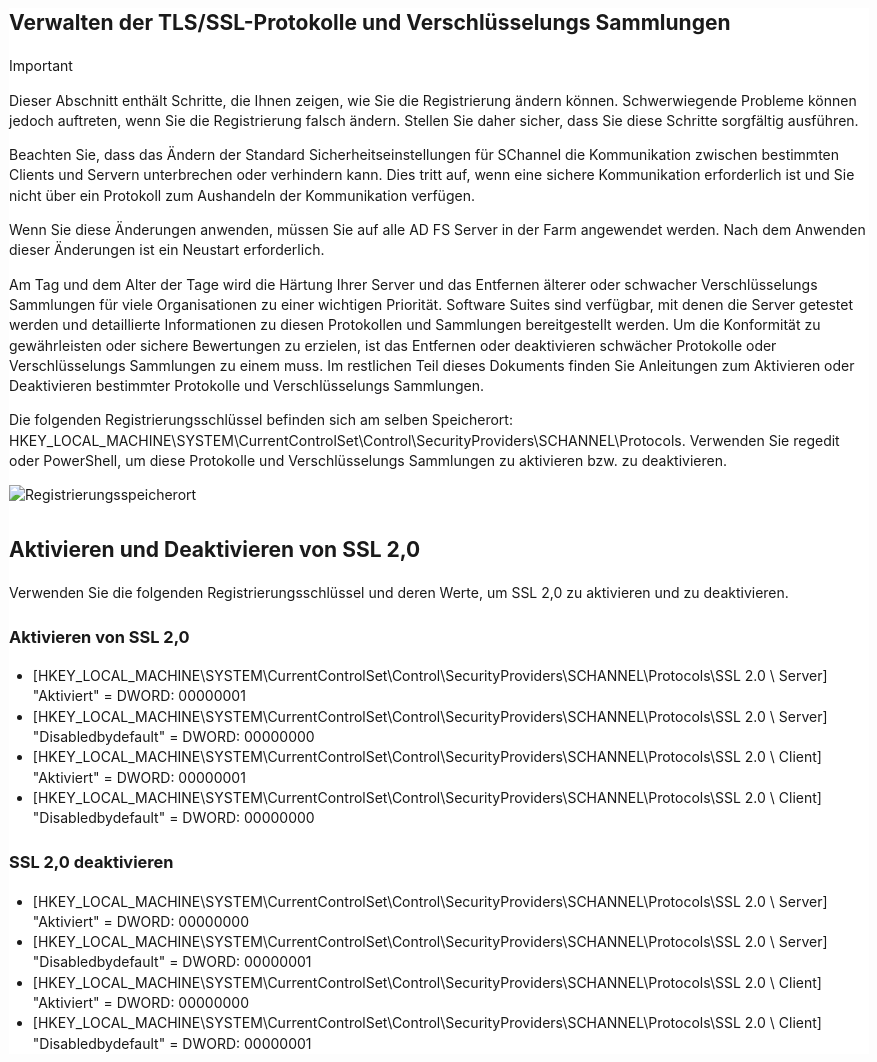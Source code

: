 ## <a name="managing-the-tlsssl-protocols-and-cipher-suites"></a>Verwalten der TLS/SSL-Protokolle und Verschlüsselungs Sammlungen
> [!IMPORTANT]
> Dieser Abschnitt enthält Schritte, die Ihnen zeigen, wie Sie die Registrierung ändern können. Schwerwiegende Probleme können jedoch auftreten, wenn Sie die Registrierung falsch ändern. Stellen Sie daher sicher, dass Sie diese Schritte sorgfältig ausführen. 
> 
> Beachten Sie, dass das Ändern der Standard Sicherheitseinstellungen für SChannel die Kommunikation zwischen bestimmten Clients und Servern unterbrechen oder verhindern kann.  Dies tritt auf, wenn eine sichere Kommunikation erforderlich ist und Sie nicht über ein Protokoll zum Aushandeln der Kommunikation verfügen.
> 
> Wenn Sie diese Änderungen anwenden, müssen Sie auf alle AD FS Server in der Farm angewendet werden.  Nach dem Anwenden dieser Änderungen ist ein Neustart erforderlich.

Am Tag und dem Alter der Tage wird die Härtung Ihrer Server und das Entfernen älterer oder schwacher Verschlüsselungs Sammlungen für viele Organisationen zu einer wichtigen Priorität.  Software Suites sind verfügbar, mit denen die Server getestet werden und detaillierte Informationen zu diesen Protokollen und Sammlungen bereitgestellt werden.  Um die Konformität zu gewährleisten oder sichere Bewertungen zu erzielen, ist das Entfernen oder deaktivieren schwächer Protokolle oder Verschlüsselungs Sammlungen zu einem muss.  Im restlichen Teil dieses Dokuments finden Sie Anleitungen zum Aktivieren oder Deaktivieren bestimmter Protokolle und Verschlüsselungs Sammlungen.

Die folgenden Registrierungsschlüssel befinden sich am selben Speicherort:  HKEY_LOCAL_MACHINE\SYSTEM\CurrentControlSet\Control\SecurityProviders\SCHANNEL\Protocols.  Verwenden Sie regedit oder PowerShell, um diese Protokolle und Verschlüsselungs Sammlungen zu aktivieren bzw. zu deaktivieren.

![Registrierungsspeicherort](media/Managing-SSL-Protocols-in-AD-FS/registry.png)

## <a name="enable-and-disable-ssl-20"></a>Aktivieren und Deaktivieren von SSL 2,0
Verwenden Sie die folgenden Registrierungsschlüssel und deren Werte, um SSL 2,0 zu aktivieren und zu deaktivieren.

### <a name="enable-ssl-20"></a>Aktivieren von SSL 2,0
- [HKEY_LOCAL_MACHINE\SYSTEM\CurrentControlSet\Control\SecurityProviders\SCHANNEL\Protocols\SSL 2.0 \ Server] "Aktiviert" = DWORD: 00000001
- [HKEY_LOCAL_MACHINE\SYSTEM\CurrentControlSet\Control\SecurityProviders\SCHANNEL\Protocols\SSL 2.0 \ Server] "Disabledbydefault" = DWORD: 00000000
- [HKEY_LOCAL_MACHINE\SYSTEM\CurrentControlSet\Control\SecurityProviders\SCHANNEL\Protocols\SSL 2.0 \ Client] "Aktiviert" = DWORD: 00000001
- [HKEY_LOCAL_MACHINE\SYSTEM\CurrentControlSet\Control\SecurityProviders\SCHANNEL\Protocols\SSL 2.0 \ Client] "Disabledbydefault" = DWORD: 00000000 

### <a name="disable-ssl-20"></a>SSL 2,0 deaktivieren
- [HKEY_LOCAL_MACHINE\SYSTEM\CurrentControlSet\Control\SecurityProviders\SCHANNEL\Protocols\SSL 2.0 \ Server] "Aktiviert" = DWORD: 00000000
- [HKEY_LOCAL_MACHINE\SYSTEM\CurrentControlSet\Control\SecurityProviders\SCHANNEL\Protocols\SSL 2.0 \ Server] "Disabledbydefault" = DWORD: 00000001 
- [HKEY_LOCAL_MACHINE\SYSTEM\CurrentControlSet\Control\SecurityProviders\SCHANNEL\Protocols\SSL 2.0 \ Client] "Aktiviert" = DWORD: 00000000
- [HKEY_LOCAL_MACHINE\SYSTEM\CurrentControlSet\Control\SecurityProviders\SCHANNEL\Protocols\SSL 2.0 \ Client] "Disabledbydefault" = DWORD: 00000001
